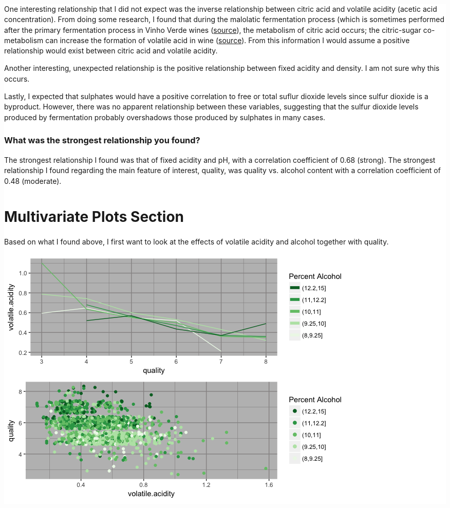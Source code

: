 One interesting relationship that I did not expect was the inverse relationship between citric acid and volatile acidity (acetic acid concentration). From doing some research, I found that during the malolatic fermentation process (which is sometimes performed after the primary fermentation process in Vinho Verde wines ([source](https://communitytable.parade.com/617445/allieandmeluncorked/spotlight-on-vinho-verde-10-things-to-know-about-portugals-biggest-wine-region/)), the metabolism of citric acid occurs; the citric-sugar co-metabolism can increase the formation of volatile acid in wine ([source](http://wineserver.ucdavis.edu/industry/enology/methods_and_techniques/reagents/citric_acid.html)). From this information I would assume a positive relationship would exist between citric acid and volatile acidity.

Another interesting, unexpected relationship is the positive relationship between fixed acidity and density. I am not sure why this occurs.

Lastly, I expected that sulphates would have a positive correlation to free or total suflur dioxide levels since sulfur dioxide is a byproduct. However, there was no apparent relationship between these variables, suggesting that the sulfur dioxide levels produced by fermentation probably overshadows those produced by sulphates in many cases.

### What was the strongest relationship you found?

The strongest relationship I found was that of fixed acidity and pH, with a correlation coefficient of 0.68 (strong). The strongest relationship I found regarding the main feature of interest, quality, was quality vs. alcohol content with a correlation coefficient of 0.48 (moderate).

Multivariate Plots Section
==========================

Based on what I found above, I first want to look at the effects of volatile acidity and alcohol together with quality.

![](RedWineQuality_files/figure-markdown_github/unnamed-chunk-57-1.png)
